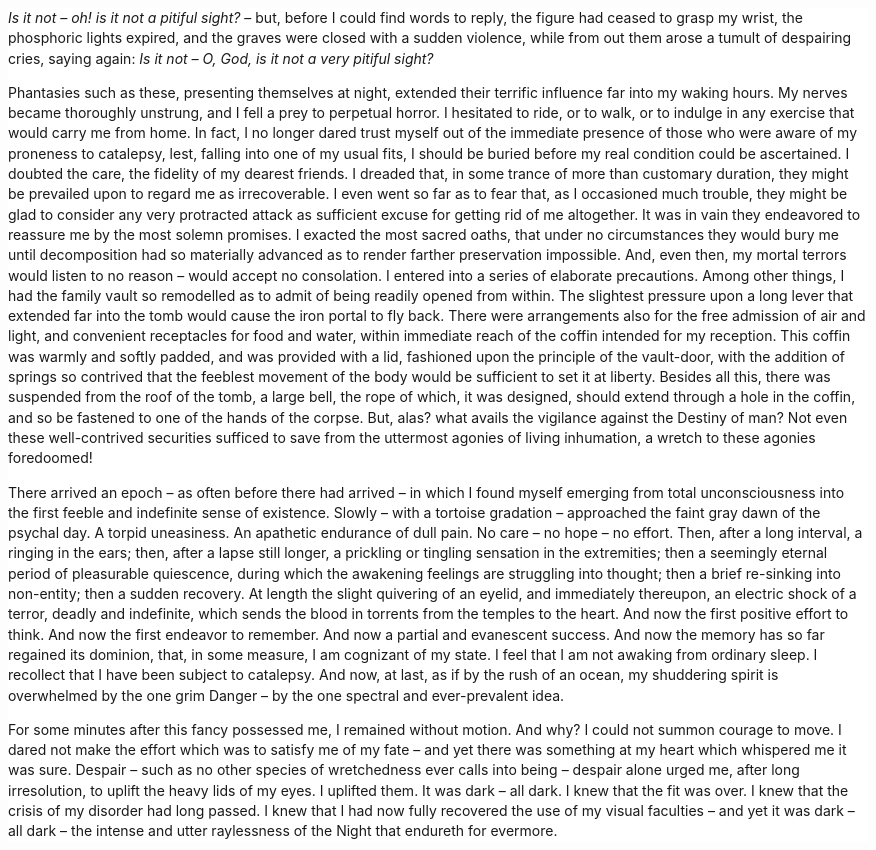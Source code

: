 _Is it not – oh! is it not a pitiful sight?_ – but, before I could find words to reply, the figure had ceased to grasp my wrist, the phosphoric lights expired, and the graves were closed with a sudden violence, while from out them arose a tumult of despairing cries, saying again: _Is it not – O, God, is it not a very pitiful sight?_

Phantasies such as these, presenting themselves at night, extended their terrific influence far into my waking hours. My nerves became thoroughly unstrung, and I fell a prey to perpetual horror. I hesitated to ride, or to walk, or to indulge in any exercise that would carry me from home. In fact, I no longer dared trust myself out of the immediate presence of those who were aware of my proneness to catalepsy, lest, falling into one of my usual fits, I should be buried before my real condition could be ascertained. I doubted the care, the fidelity of my dearest friends. I dreaded that, in some trance of more than customary duration, they might be prevailed upon to regard me as irrecoverable. I even went so far as to fear that, as I occasioned much trouble, they might be glad to consider any very protracted attack as sufficient excuse for getting rid of me altogether. It was in vain they endeavored to reassure me by the most solemn promises. I exacted the most sacred oaths, that under no circumstances they would bury me until decomposition had so materially advanced as to render farther preservation impossible. And, even then, my mortal terrors would listen to no reason – would accept no consolation. I entered into a series of elaborate precautions. Among other things, I had the family vault so remodelled as to admit of being readily opened from within. The slightest pressure upon a long lever that extended far into the tomb would cause the iron portal to fly back. There were arrangements also for the free admission of air and light, and convenient receptacles for food and water, within immediate reach of the coffin intended for my reception. This coffin was warmly and softly padded, and was provided with a lid, fashioned upon the principle of the vault-door, with the addition of springs so contrived that the feeblest movement of the body would be sufficient to set it at liberty. Besides all this, there was suspended from the roof of the tomb, a large bell, the rope of which, it was designed, should extend through a hole in the coffin, and so be fastened to one of the hands of the corpse. But, alas? what avails the vigilance against the Destiny of man? Not even these well-contrived securities sufficed to save from the uttermost agonies of living inhumation, a wretch to these agonies foredoomed!

There arrived an epoch – as often before there had arrived – in which I found myself emerging from total unconsciousness into the first feeble and indefinite sense of existence. Slowly – with a tortoise gradation – approached the faint gray dawn of the psychal day. A torpid uneasiness. An apathetic endurance of dull pain. No care – no hope – no effort. Then, after a long interval, a ringing in the ears; then, after a lapse still longer, a prickling or tingling sensation in the extremities; then a seemingly eternal period of pleasurable quiescence, during which the awakening feelings are struggling into thought; then a brief re-sinking into non-entity; then a sudden recovery. At length the slight quivering of an eyelid, and immediately thereupon, an electric shock of a terror, deadly and indefinite, which sends the blood in torrents from the temples to the heart. And now the first positive effort to think. And now the first endeavor to remember. And now a partial and evanescent success. And now the memory has so far regained its dominion, that, in some measure, I am cognizant of my state. I feel that I am not awaking from ordinary sleep. I recollect that I have been subject to catalepsy. And now, at last, as if by the rush of an ocean, my shuddering spirit is overwhelmed by the one grim Danger – by the one spectral and ever-prevalent idea.

For some minutes after this fancy possessed me, I remained without motion. And why? I could not summon courage to move. I dared not make the effort which was to satisfy me of my fate – and yet there was something at my heart which whispered me it was sure. Despair – such as no other species of wretchedness ever calls into being – despair alone urged me, after long irresolution, to uplift the heavy lids of my eyes. I uplifted them. It was dark – all dark. I knew that the fit was over. I knew that the crisis of my disorder had long passed. I knew that I had now fully recovered the use of my visual faculties – and yet it was dark – all dark – the intense and utter raylessness of the Night that endureth for evermore.
